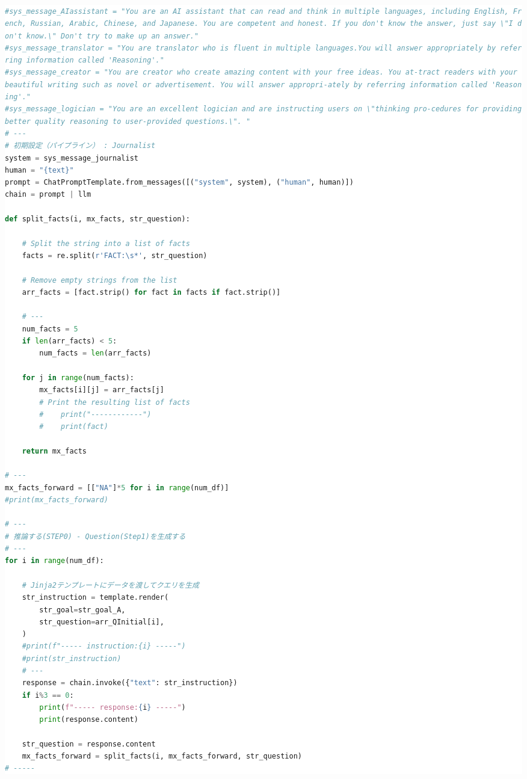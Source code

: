 ```python
#sys_message_AIassistant = "You are an AI assistant that can read and think in multiple languages, including English, French, Russian, Arabic, Chinese, and Japanese. You are competent and honest. If you don't know the answer, just say \"I don't know.\" Don't try to make up an answer."
#sys_message_translator = "You are translator who is fluent in multiple languages.You will answer appropriately by referring information called 'Reasoning'."
#sys_message_creator = "You are creator who create amazing content with your free ideas. You at-tract readers with your beautiful writing such as novel or advertisement. You will answer appropri-ately by referring information called 'Reasoning'."
#sys_message_logician = "You are an excellent logician and are instructing users on \"thinking pro-cedures for providing better quality reasoning to user-provided questions.\". "
# ---
# 初期設定（パイプライン） : Journalist
system = sys_message_journalist
human = "{text}"
prompt = ChatPromptTemplate.from_messages([("system", system), ("human", human)])
chain = prompt | llm

def split_facts(i, mx_facts, str_question):

    # Split the string into a list of facts
    facts = re.split(r'FACT:\s*', str_question)

    # Remove empty strings from the list
    arr_facts = [fact.strip() for fact in facts if fact.strip()]

    # ---
    num_facts = 5
    if len(arr_facts) < 5:
        num_facts = len(arr_facts)
    
    for j in range(num_facts):
        mx_facts[i][j] = arr_facts[j]
        # Print the resulting list of facts
        #    print("------------")
        #    print(fact)

    return mx_facts

# ---
mx_facts_forward = [["NA"]*5 for i in range(num_df)]
#print(mx_facts_forward)

# ---
# 推論する(STEP0) - Question(Step1)を生成する
# ---
for i in range(num_df):

    # Jinja2テンプレートにデータを渡してクエリを生成
    str_instruction = template.render(
        str_goal=str_goal_A,
        str_question=arr_QInitial[i],
    )
    #print(f"----- instruction:{i} -----")
    #print(str_instruction)
    # ---
    response = chain.invoke({"text": str_instruction})
    if i%3 == 0:
        print(f"----- response:{i} -----")
        print(response.content)

    str_question = response.content
    mx_facts_forward = split_facts(i, mx_facts_forward, str_question)
# -----
```
